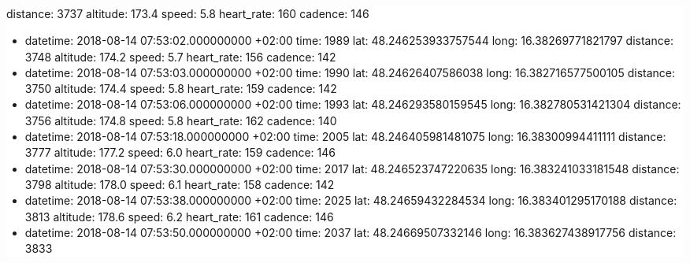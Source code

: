   distance: 3737
  altitude: 173.4
  speed: 5.8
  heart_rate: 160
  cadence: 146
- datetime: 2018-08-14 07:53:02.000000000 +02:00
  time: 1989
  lat: 48.246253933757544
  long: 16.38269771821797
  distance: 3748
  altitude: 174.2
  speed: 5.7
  heart_rate: 156
  cadence: 142
- datetime: 2018-08-14 07:53:03.000000000 +02:00
  time: 1990
  lat: 48.24626407586038
  long: 16.382716577500105
  distance: 3750
  altitude: 174.4
  speed: 5.8
  heart_rate: 159
  cadence: 142
- datetime: 2018-08-14 07:53:06.000000000 +02:00
  time: 1993
  lat: 48.246293580159545
  long: 16.382780531421304
  distance: 3756
  altitude: 174.8
  speed: 5.8
  heart_rate: 162
  cadence: 140
- datetime: 2018-08-14 07:53:18.000000000 +02:00
  time: 2005
  lat: 48.246405981481075
  long: 16.38300994411111
  distance: 3777
  altitude: 177.2
  speed: 6.0
  heart_rate: 159
  cadence: 146
- datetime: 2018-08-14 07:53:30.000000000 +02:00
  time: 2017
  lat: 48.246523747220635
  long: 16.383241033181548
  distance: 3798
  altitude: 178.0
  speed: 6.1
  heart_rate: 158
  cadence: 142
- datetime: 2018-08-14 07:53:38.000000000 +02:00
  time: 2025
  lat: 48.24659432284534
  long: 16.383401295170188
  distance: 3813
  altitude: 178.6
  speed: 6.2
  heart_rate: 161
  cadence: 146
- datetime: 2018-08-14 07:53:50.000000000 +02:00
  time: 2037
  lat: 48.24669507332146
  long: 16.383627438917756
  distance: 3833